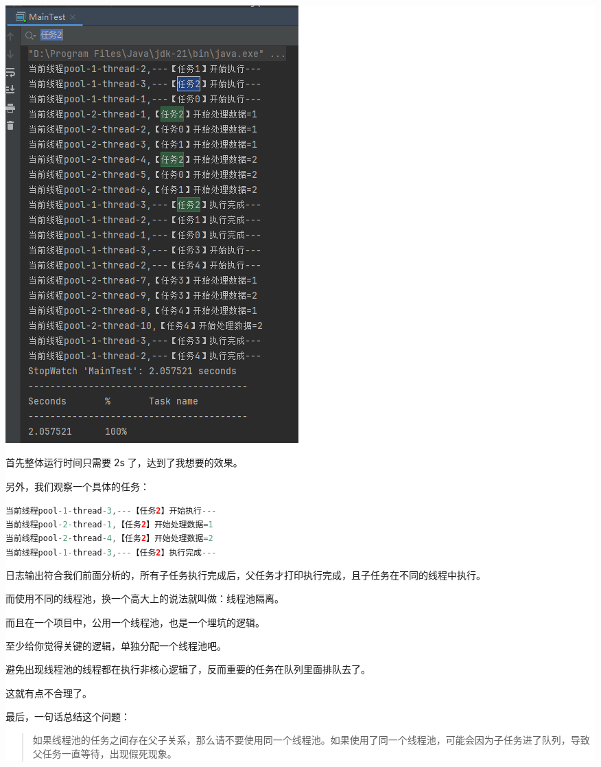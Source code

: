 ![22](线程池遇到父子任务，有大坑，要注意！.assets/22.png)

首先整体运行时间只需要 2s 了，达到了我想要的效果。

另外，我们观察一个具体的任务：

```java
当前线程pool-1-thread-3,---【任务2】开始执行---
当前线程pool-2-thread-1,【任务2】开始处理数据=1
当前线程pool-2-thread-4,【任务2】开始处理数据=2
当前线程pool-1-thread-3,---【任务2】执行完成---
```

日志输出符合我们前面分析的，所有子任务执行完成后，父任务才打印执行完成，且子任务在不同的线程中执行。

而使用不同的线程池，换一个高大上的说法就叫做：线程池隔离。

而且在一个项目中，公用一个线程池，也是一个埋坑的逻辑。

至少给你觉得关键的逻辑，单独分配一个线程池吧。

避免出现线程池的线程都在执行非核心逻辑了，反而重要的任务在队列里面排队去了。

这就有点不合理了。

最后，一句话总结这个问题：

>  如果线程池的任务之间存在父子关系，那么请不要使用同一个线程池。如果使用了同一个线程池，可能会因为子任务进了队列，导致父任务一直等待，出现假死现象。 